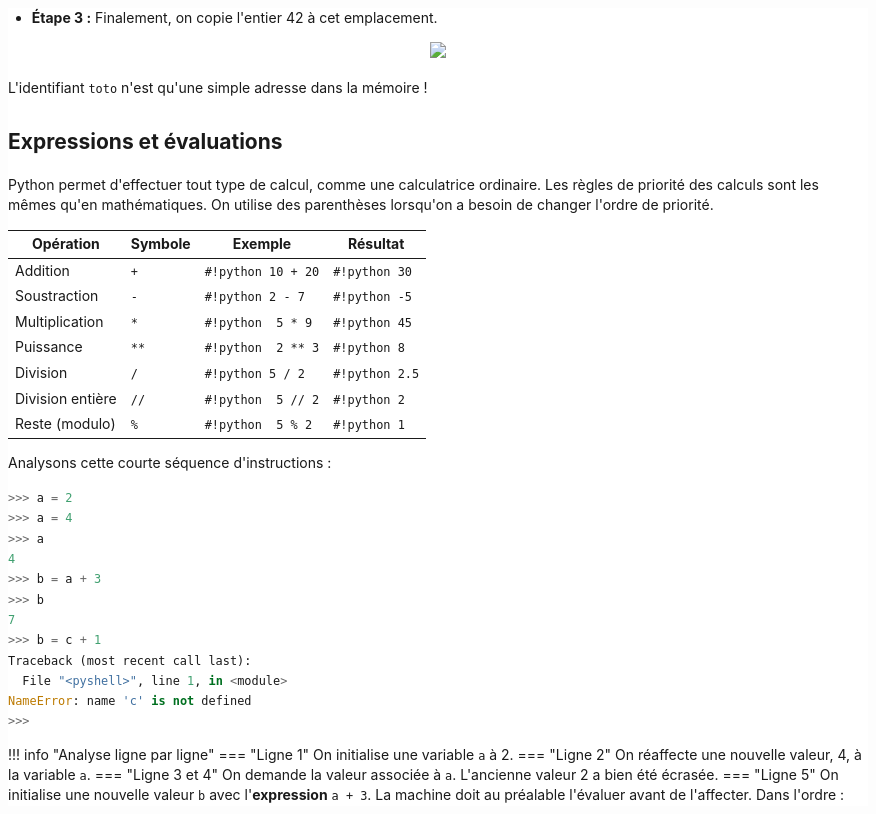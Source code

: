 * **Étape 3 :** Finalement, on copie l'entier 42 à cet emplacement.

<div style="text-align:center"><img src="../images/3ram.png" /></div>

L'identifiant `toto` n'est qu'une simple adresse dans la mémoire !

## Expressions et évaluations

Python permet d'effectuer tout type de calcul, comme une calculatrice ordinaire. Les règles de priorité des calculs sont les mêmes qu'en mathématiques. On utilise des parenthèses lorsqu'on a besoin de changer l'ordre de priorité.

| Opération | Symbole | Exemple | Résultat |
|---|---|---|---|
| Addition | `+` | `#!python 10 + 20` | `#!python 30`
| Soustraction | `-` | `#!python 2 - 7` | `#!python -5` |
| Multiplication | `*` | `#!python  5 * 9` | `#!python 45` |
| Puissance | `**` | `#!python  2 ** 3` | `#!python 8` |
| Division | `/` | `#!python 5 / 2` | `#!python 2.5` |
| Division entière | `//` | `#!python  5 // 2` | `#!python 2` |
| Reste (modulo) | `%` | `#!python  5 % 2` | `#!python 1` |

Analysons cette courte séquence d'instructions :

``` py linenums="1"
>>> a = 2
>>> a = 4
>>> a
4
>>> b = a + 3
>>> b
7
>>> b = c + 1
Traceback (most recent call last):
  File "<pyshell>", line 1, in <module>
NameError: name 'c' is not defined
>>> 
```

!!! info "Analyse ligne par ligne"
    === "Ligne 1"
        On initialise une variable `a` à 2.
    === "Ligne 2"
        On réaffecte une nouvelle valeur, 4, à la variable `a`.
    === "Ligne 3 et 4"
        On demande la valeur associée à `a`. L'ancienne valeur 2 a bien été écrasée.
    === "Ligne 5"
        On initialise une nouvelle valeur `b` avec l'**expression** `a + 3`. La machine doit au préalable l'évaluer avant de l'affecter. Dans l'ordre :
